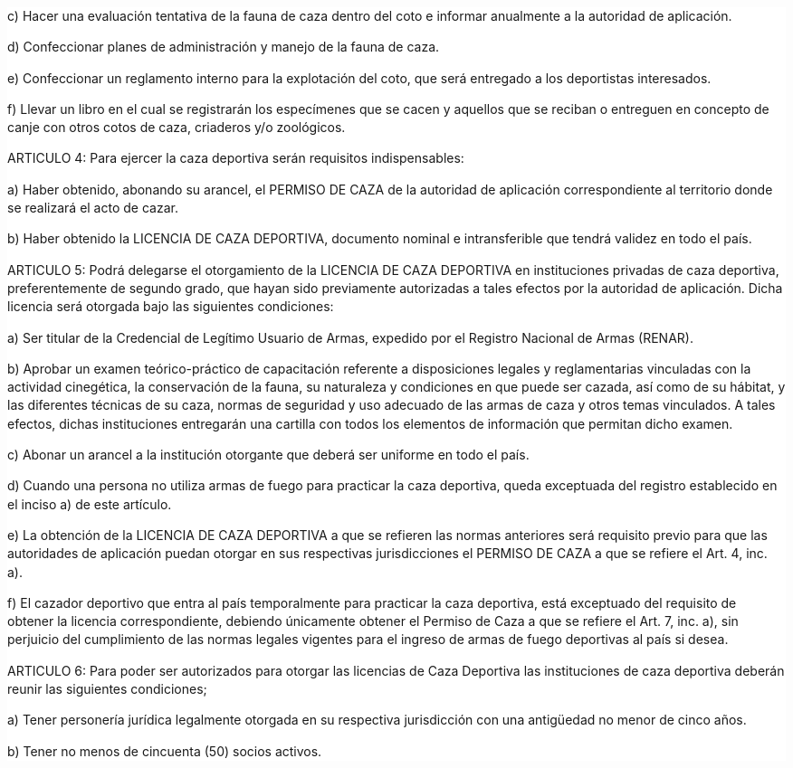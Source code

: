 c) Hacer una evaluación tentativa  de  la  fauna de caza dentro del coto e informar anualmente a la autoridad de aplicación.

d) Confeccionar planes de administración y manejo  de  la  fauna de caza.

e) Confeccionar un reglamento interno para la explotación del coto, que será entregado a los deportistas interesados.

f) Llevar un libro en el cual se registrarán los especímenes que se cacen  y  aquellos  que se reciban o entreguen en concepto de canje con otros cotos de caza, criaderos y/o zoológicos.

<a id="4"></a>
ARTICULO 4: Para ejercer la caza deportiva serán requisitos indispensables:

a) Haber obtenido, abonando  su  arancel,  el PERMISO DE CAZA de la autoridad  de  aplicación  correspondiente al territorio  donde  se realizará el acto de cazar.

b) Haber obtenido la LICENCIA  DE CAZA DEPORTIVA, documento nominal e intransferible que tendrá validez en todo el país.

<a id="5"></a>
ARTICULO 5: Podrá delegarse el otorgamiento de la LICENCIA DE CAZA DEPORTIVA en instituciones privadas de caza deportiva, preferentemente de segundo grado, que hayan sido previamente autorizadas a tales efectos por  la  autoridad de aplicación. Dicha licencia será otorgada bajo las siguientes condiciones:

a)  Ser  titular  de la Credencial de Legítimo  Usuario  de  Armas, expedido por el Registro Nacional de Armas (RENAR).

b) Aprobar un examen  teórico-práctico  de capacitación referente a disposiciones legales y reglamentarias vinculadas  con la actividad cinegética, la conservación de la fauna, su naturaleza y condiciones en que puede ser cazada, así como de su  hábitat, y las diferentes técnicas de su caza, normas de seguridad y  uso adecuado de  las  armas  de  caza y otros temas vinculados. A tales efectos, dichas  instituciones    entregarán  una  cartilla  con  todos los elementos de información que permitan dicho examen.

c) Abonar un arancel a la  institución  otorgante  que  deberá  ser uniforme en todo el país.

d)  Cuando  una persona no utiliza armas de fuego para practicar la caza deportiva,  queda  exceptuada  del  registro establecido en el inciso a) de este artículo.

e) La obtención de la LICENCIA DE CAZA DEPORTIVA  a que se refieren las normas anteriores será requisito previo para que las autoridades   de  aplicación  puedan  otorgar  en  sus  respectivas jurisdicciones  el PERMISO DE CAZA a que se refiere el Art. 4, inc. a).

f)  El cazador deportivo  que  entra  al  país  temporalmente  para practicar  la  caza  deportiva,  está  exceptuado  del requisito de obtener la licencia correspondiente, debiendo únicamente obtener el Permiso de Caza a que se refiere el Art. 7, inc. a),  sin perjuicio del cumplimiento de las normas legales vigentes para el  ingreso de armas de fuego deportivas al país si desea.

<a id="6"></a>
ARTICULO 6: Para poder ser autorizados para otorgar las licencias de Caza  Deportiva las instituciones de caza deportiva deberán  reunir las siguientes condiciones;

a) Tener  personería  jurídica legalmente otorgada en su respectiva jurisdicción con una antigüedad no menor de cinco años.

b) Tener no menos de cincuenta (50) socios activos.
